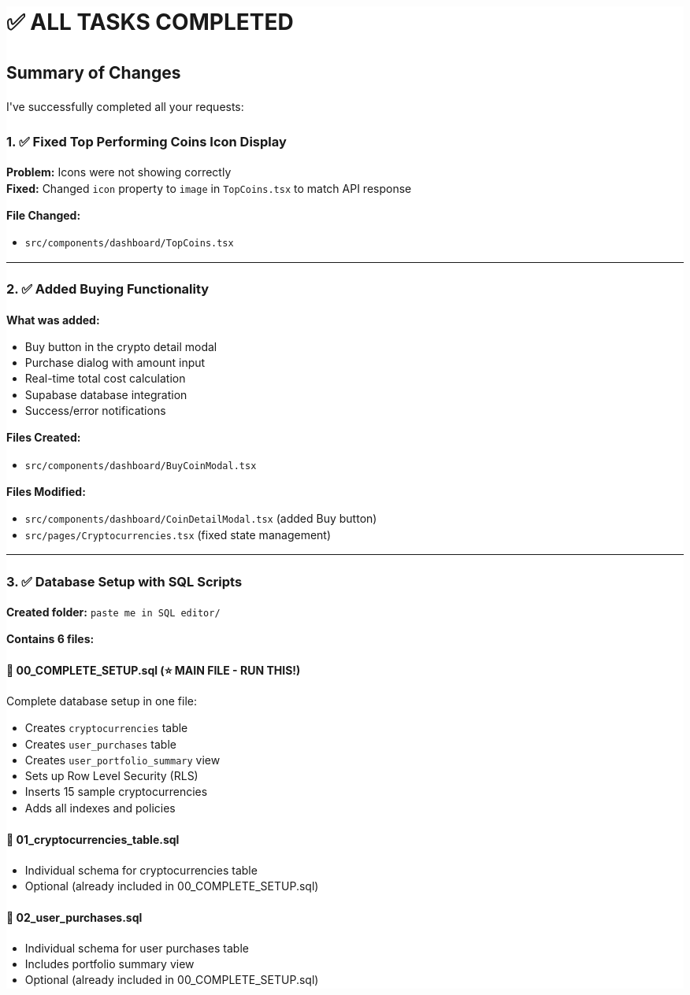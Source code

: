 # ✅ ALL TASKS COMPLETED

## Summary of Changes

I've successfully completed all your requests:

### 1. ✅ Fixed Top Performing Coins Icon Display
**Problem:** Icons were not showing correctly  
**Fixed:** Changed `icon` property to `image` in `TopCoins.tsx` to match API response

**File Changed:**
- `src/components/dashboard/TopCoins.tsx`

---

### 2. ✅ Added Buying Functionality
**What was added:**
- Buy button in the crypto detail modal
- Purchase dialog with amount input
- Real-time total cost calculation
- Supabase database integration
- Success/error notifications

**Files Created:**
- `src/components/dashboard/BuyCoinModal.tsx`

**Files Modified:**
- `src/components/dashboard/CoinDetailModal.tsx` (added Buy button)
- `src/pages/Cryptocurrencies.tsx` (fixed state management)

---

### 3. ✅ Database Setup with SQL Scripts
**Created folder:** `paste me in SQL editor/`

**Contains 6 files:**

#### 📄 00_COMPLETE_SETUP.sql (⭐ MAIN FILE - RUN THIS!)
Complete database setup in one file:
- Creates `cryptocurrencies` table
- Creates `user_purchases` table  
- Creates `user_portfolio_summary` view
- Sets up Row Level Security (RLS)
- Inserts 15 sample cryptocurrencies
- Adds all indexes and policies

#### 📄 01_cryptocurrencies_table.sql
- Individual schema for cryptocurrencies table
- Optional (already included in 00_COMPLETE_SETUP.sql)

#### 📄 02_user_purchases.sql
- Individual schema for user purchases table
- Includes portfolio summary view
- Optional (already included in 00_COMPLETE_SETUP.sql)
